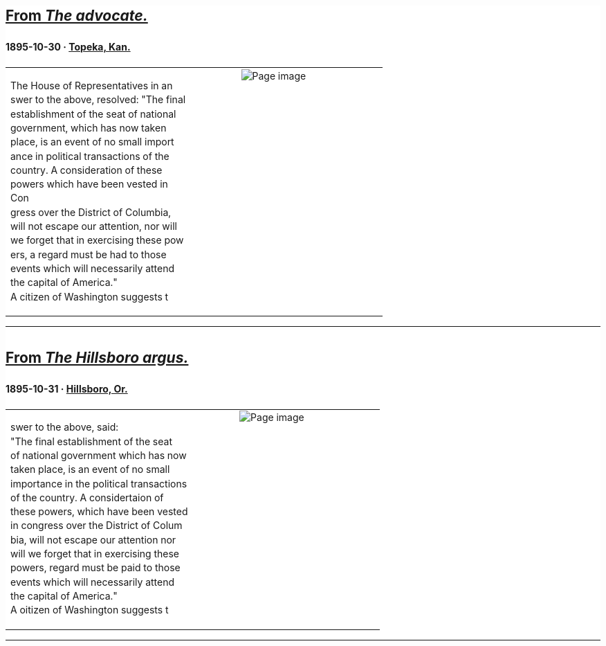 
## [From _The advocate._](https://www.loc.gov/resource/sn85032018/1895-10-30/ed-1/?sp=1)

#### 1895-10-30 &middot; [Topeka, Kan.](http://dbpedia.org/resource/Topeka%2C_Kansas)

<table style="width: 100%;"><tr><td style="width: 50%">

  
The House of Representatives in an­  
swer to the above, resolved: &quot;The final  
establishment of the seat of national  
government, which has now taken  
place, is an event of no small import­  
ance in political transactions of the  
country. A consideration of these  
powers which have been vested in Con­  
gress over the District of Columbia,  
will not escape our attention, nor will  
we forget that in exercising these pow­  
ers, a regard must be had to those  
events which will necessarily attend  
the capital of America.&quot;  
A citizen of Washington suggests t
</td><td style="width: 50%; max-height: 75%; margin: auto; display: block;">
<img alt="Page image" src="https://tile.loc.gov/image-services/iiif/service:ndnp:khi:batch_khi_anthony_ver01:data:sn85032018:00280760973:1895103001:0130/pct:78.27552986512524,90.18855864493449,30.948940269749517,21.140939597315437/!600,600/0/default.jpg"/>
</td>
</tr></table>

---

## [From _The Hillsboro argus._](https://oregonnews.uoregon.edu/lccn/sn84006724/1895-10-31/ed-1/seq-1/)

#### 1895-10-31 &middot; [Hillsboro, Or.](http://dbpedia.org/resource/Hillsboro%2C_Oregon)

<table style="width: 100%;"><tr><td style="width: 50%">

  
swer to the above, said:  
&quot;The final establishment of the seat  
of national government which has now  
taken place, is an event of no small  
importance in the political transactions  
of the country. A considertaion of  
these powers, which have been vested  
in congress over the District of Colum­  
bia, will not escape our attention nor  
will we forget that in exercising these  
powers, regard must be paid to those  
events which will necessarily attend  
the capital of America.&quot;  
A oitizen of Washington suggests t
</td><td style="width: 50%; max-height: 75%; margin: auto; display: block;">
<img alt="Page image" src="https://oregonnews.uoregon.edu/images/iiif/batch_hillsboropubliclibrary_cascadia_ver01%2Fdata%2Fsn84006724%2F88888888881%2F1895103101%2F0249.jp2/pct:70.37724180581323,57.60700663935584,12.265512265512266,7.275038847294816/!600,600/0/default.jpg"/>
</td>
</tr></table>

---